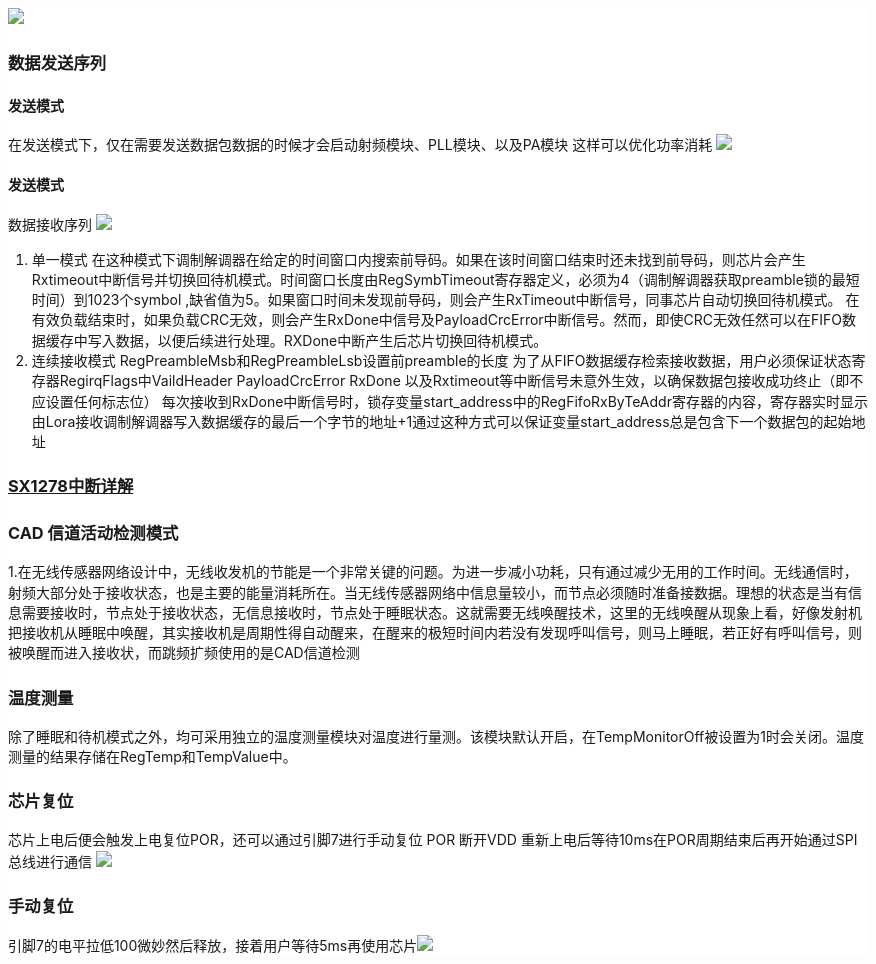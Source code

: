 ![](https://private-warehouse-1317335037.cos.ap-guangzhou.myqcloud.com/Test/Screenshot%202023-05-24%20145456.png)
### 数据发送序列
#### 发送模式
在发送模式下，仅在需要发送数据包数据的时候才会启动射频模块、PLL模块、以及PA模块 这样可以优化功率消耗
![](https://private-warehouse-1317335037.cos.ap-guangzhou.myqcloud.com/Test/Screenshot%202023-05-24%20151443.png)
#### 发送模式
数据接收序列
![](https://private-warehouse-1317335037.cos.ap-guangzhou.myqcloud.com/Test/Screenshot%202023-05-24%20151655.png)
1. 单一模式
在这种模式下调制解调器在给定的时间窗口内搜索前导码。如果在该时间窗口结束时还未找到前导码，则芯片会产生Rxtimeout中断信号并切换回待机模式。时间窗口长度由RegSymbTimeout寄存器定义，必须为4（调制解调器获取preamble锁的最短时间）到1023个symbol ,缺省值为5。如果窗口时间未发现前导码，则会产生RxTimeout中断信号，同事芯片自动切换回待机模式。
在有效负载结束时，如果负载CRC无效，则会产生RxDone中信号及PayloadCrcError中断信号。然而，即使CRC无效任然可以在FIFO数据缓存中写入数据，以便后续进行处理。RXDone中断产生后芯片切换回待机模式。
3. 连续接收模式
RegPreambleMsb和RegPreambleLsb设置前preamble的长度
为了从FIFO数据缓存检索接收数据，用户必须保证状态寄存器RegirqFlags中VaildHeader PayloadCrcError RxDone 以及Rxtimeout等中断信号未意外生效，以确保数据包接收成功终止（即不应设置任何标志位）
每次接收到RxDone中断信号时，锁存变量start_address中的RegFifoRxByTeAddr寄存器的内容，寄存器实时显示由Lora接收调制解调器写入数据缓存的最后一个字节的地址+1通过这种方式可以保证变量start_address总是包含下一个数据包的起始地址
### [SX1278中断详解](https://blog.csdn.net/weixin_44481398/article/details/89397743?spm=1001.2101.3001.6650.5&utm_medium=distribute.pc_relevant.none-task-blog-2%7Edefault%7EBlogCommendFromBaidu%7ERate-5-89397743-blog-89597513.235%5Ev36%5Epc_relevant_default_base3&depth_1-utm_source=distribute.pc_relevant.none-task-blog-2%7Edefault%7EBlogCommendFromBaidu%7ERate-5-89397743-blog-89597513.235%5Ev36%5Epc_relevant_default_base3&utm_relevant_index=10)
### CAD 信道活动检测模式[](https://blog.csdn.net/qq_15391889/article/details/81050643?ops_request_misc=%257B%2522request%255Fid%2522%253A%2522168492584916800192298992%2522%252C%2522scm%2522%253A%252220140713.130102334..%2522%257D&request_id=168492584916800192298992&biz_id=0&utm_medium=distribute.pc_search_result.none-task-blog-2~all~sobaiduend~default-1-81050643-null-null.142^v87^koosearch_v1,239^v2^insert_chatgpt&utm_term=cad%E4%BF%A1%E9%81%93%E6%B4%BB%E5%8A%A8%E6%A3%80%E6%B5%8B&spm=1018.2226.3001.4187)

1.在无线传感器网络设计中，无线收发机的节能是一个非常关键的问题。为进一步减小功耗，只有通过减少无用的工作时间。无线通信时，射频大部分处于接收状态，也是主要的能量消耗所在。当无线传感器网络中信息量较小，而节点必须随时准备接数据。理想的状态是当有信息需要接收时，节点处于接收状态，无信息接收时，节点处于睡眠状态。这就需要无线唤醒技术，这里的无线唤醒从现象上看，好像发射机把接收机从睡眠中唤醒，其实接收机是周期性得自动醒来，在醒来的极短时间内若没有发现呼叫信号，则马上睡眠，若正好有呼叫信号，则被唤醒而进入接收状，而跳频扩频使用的是CAD信道检测

### 温度测量
除了睡眠和待机模式之外，均可采用独立的温度测量模块对温度进行量测。该模块默认开启，在TempMonitorOff被设置为1时会关闭。温度测量的结果存储在RegTemp和TempValue中。

### 芯片复位
芯片上电后便会触发上电复位POR，还可以通过引脚7进行手动复位
POR 断开VDD 重新上电后等待10ms在POR周期结束后再开始通过SPI总线进行通信
![](https://private-warehouse-1317335037.cos.ap-guangzhou.myqcloud.com/Test/Screenshot%202023-05-24%20213146.png)

### 手动复位
引脚7的电平拉低100微妙然后释放，接着用户等待5ms再使用芯片![](https://private-warehouse-1317335037.cos.ap-guangzhou.myqcloud.com/Test/Screenshot%202023-05-24%20213527.png)






